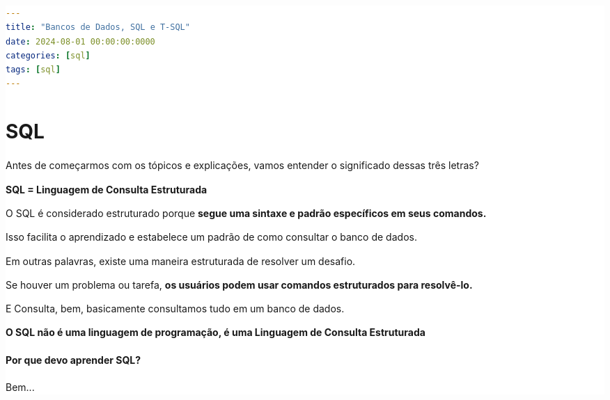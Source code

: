 ```yaml
---
title: "Bancos de Dados, SQL e T-SQL"
date: 2024-08-01 00:00:00:0000
categories: [sql]
tags: [sql]
---
```


# SQL
Antes de começarmos com os tópicos e explicações, vamos entender o significado dessas três letras?

**SQL = Linguagem de Consulta Estruturada**

O SQL é considerado estruturado porque **segue uma sintaxe e padrão específicos em seus comandos.**

Isso facilita o aprendizado e estabelece um padrão de como consultar o banco de dados.

Em outras palavras, existe uma maneira estruturada de resolver um desafio.

Se houver um problema ou tarefa, **os usuários podem usar comandos estruturados para resolvê-lo.**

E Consulta, bem, basicamente consultamos tudo em um banco de dados.

**O SQL não é uma linguagem de programação, é uma Linguagem de Consulta Estruturada**

#### Por que devo aprender SQL?

Bem...
